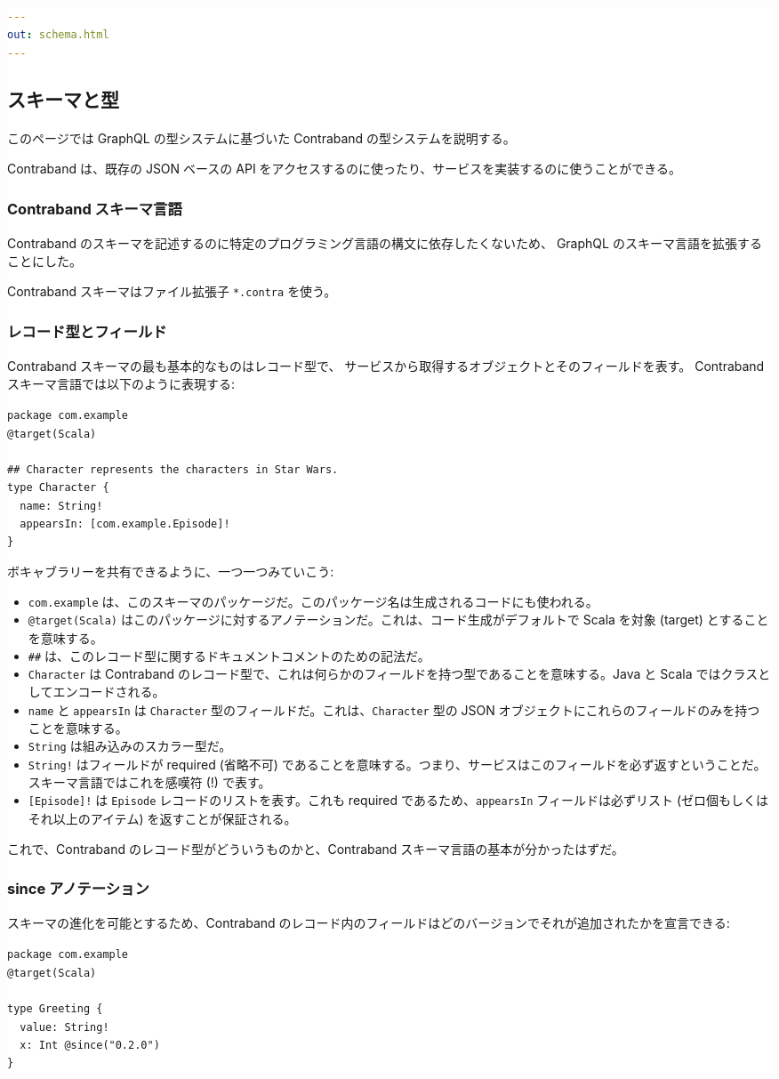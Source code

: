 ```yaml
---
out: schema.html
---
```


スキーマと型
-----------

このページでは GraphQL の型システムに基づいた Contraband の型システムを説明する。

Contraband は、既存の JSON ベースの API をアクセスするのに使ったり、サービスを実装するのに使うことができる。

### Contraband スキーマ言語

Contraband のスキーマを記述するのに特定のプログラミング言語の構文に依存したくないため、
GraphQL のスキーマ言語を拡張することにした。

Contraband スキーマはファイル拡張子 `*.contra` を使う。

### レコード型とフィールド

Contraband スキーマの最も基本的なものはレコード型で、
サービスから取得するオブジェクトとそのフィールドを表す。
Contraband スキーマ言語では以下のように表現する:

```
package com.example
@target(Scala)

## Character represents the characters in Star Wars.
type Character {
  name: String!
  appearsIn: [com.example.Episode]!
}
```

ボキャブラリーを共有できるように、一つ一つみていこう:

- `com.example` は、このスキーマのパッケージだ。このパッケージ名は生成されるコードにも使われる。
- `@target(Scala)` はこのパッケージに対するアノテーションだ。これは、コード生成がデフォルトで Scala を対象 (target) とすることを意味する。
- `##` は、このレコード型に関するドキュメントコメントのための記法だ。
- `Character` は Contraband のレコード型で、これは何らかのフィールドを持つ型であることを意味する。Java と Scala ではクラスとしてエンコードされる。
- `name` と `appearsIn` は `Character` 型のフィールドだ。これは、`Character` 型の JSON オブジェクトにこれらのフィールドのみを持つことを意味する。
- `String` は組み込みのスカラー型だ。
- `String!` はフィールドが required (省略不可) であることを意味する。つまり、サービスはこのフィールドを必ず返すということだ。スキーマ言語ではこれを感嘆符 (!) で表す。
- `[Episode]!` は `Episode` レコードのリストを表す。これも required であるため、`appearsIn` フィールドは必ずリスト (ゼロ個もしくはそれ以上のアイテム) を返すことが保証される。

これで、Contraband のレコード型がどういうものかと、Contraband スキーマ言語の基本が分かったはずだ。

### since アノテーション

スキーマの進化を可能とするため、Contraband のレコード内のフィールドはどのバージョンでそれが追加されたかを宣言できる:

```
package com.example
@target(Scala)

type Greeting {
  value: String!
  x: Int @since("0.2.0")
}
```
